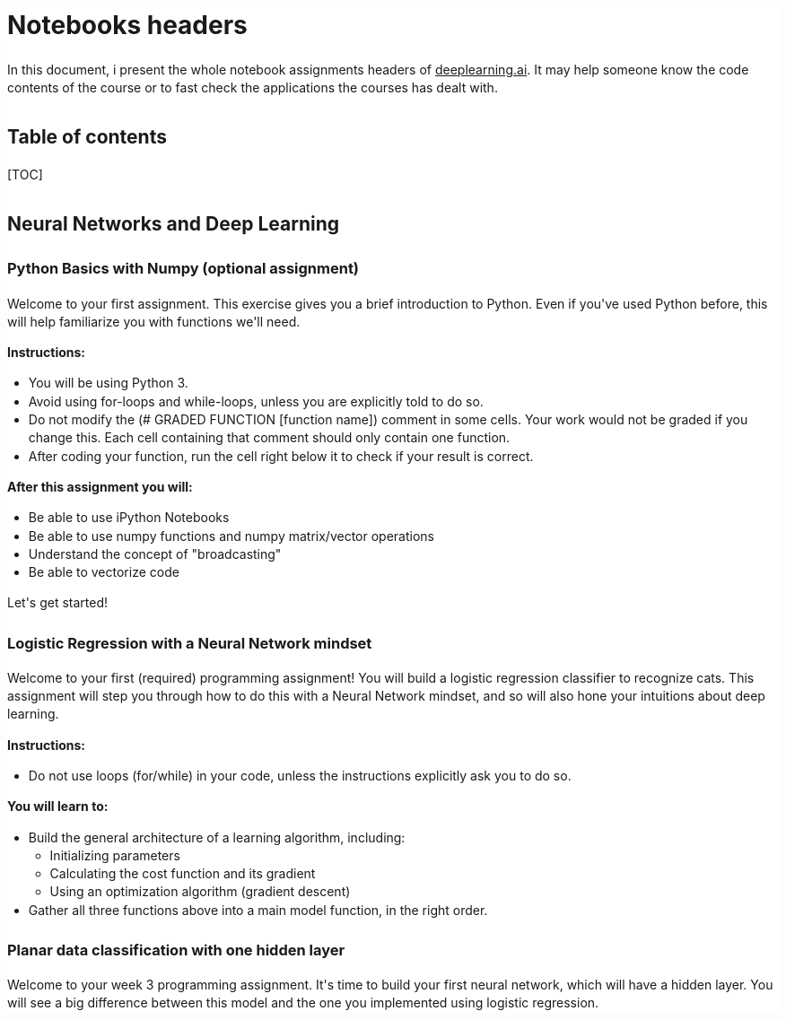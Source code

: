 # Notebooks headers

In this document, i present the whole notebook assignments headers of [deeplearning.ai](https://deeplearning.ai). It may help someone know the code contents of the course or to fast check the applications the courses has dealt with.

## Table of contents

[TOC]

## Neural Networks and Deep Learning

### Python Basics with Numpy (optional assignment)

Welcome to your first assignment. This exercise gives you a brief introduction to Python. Even if you've used Python before, this will help familiarize you with functions we'll need.  

**Instructions:**
- You will be using Python 3.
- Avoid using for-loops and while-loops, unless you are explicitly told to do so.
- Do not modify the (# GRADED FUNCTION [function name]) comment in some cells. Your work would not be graded if you change this. Each cell containing that comment should only contain one function.
- After coding your function, run the cell right below it to check if your result is correct.

**After this assignment you will:**
- Be able to use iPython Notebooks
- Be able to use numpy functions and numpy matrix/vector operations
- Understand the concept of "broadcasting"
- Be able to vectorize code

Let's get started!

### Logistic Regression with a Neural Network mindset

Welcome to your first (required) programming assignment! You will build a logistic regression classifier to recognize  cats. This assignment will step you through how to do this with a Neural Network mindset, and so will also hone your intuitions about deep learning.

**Instructions:**
- Do not use loops (for/while) in your code, unless the instructions explicitly ask you to do so.

**You will learn to:**
- Build the general architecture of a learning algorithm, including:
    - Initializing parameters
    - Calculating the cost function and its gradient
    - Using an optimization algorithm (gradient descent) 
- Gather all three functions above into a main model function, in the right order.

### Planar data classification with one hidden layer

Welcome to your week 3 programming assignment. It's time to build your first neural network, which will have a hidden layer. You will see a big difference between this model and the one you implemented using logistic regression. 
